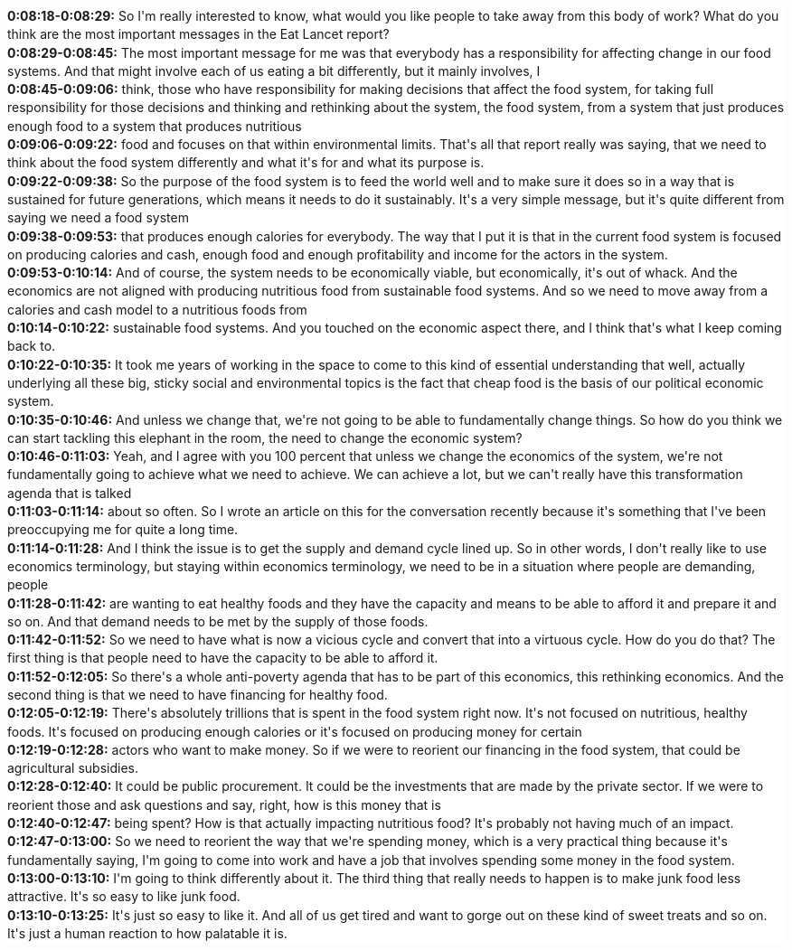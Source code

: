 **0:08:18-0:08:29:**  So I'm really interested to know, what would you like people to take away from this body  of work?  What do you think are the most important messages in the Eat Lancet report?  
**0:08:29-0:08:45:**  The most important message for me was that everybody has a responsibility for affecting  change in our food systems.  And that might involve each of us eating a bit differently, but it mainly involves, I  
**0:08:45-0:09:06:**  think, those who have responsibility for making decisions that affect the food system, for  taking full responsibility for those decisions and thinking and rethinking about the system,  the food system, from a system that just produces enough food to a system that produces nutritious  
**0:09:06-0:09:22:**  food and focuses on that within environmental limits.  That's all that report really was saying, that we need to think about the food system  differently and what it's for and what its purpose is.  
**0:09:22-0:09:38:**  So the purpose of the food system is to feed the world well and to make sure it does so  in a way that is sustained for future generations, which means it needs to do it sustainably.  It's a very simple message, but it's quite different from saying we need a food system  
**0:09:38-0:09:53:**  that produces enough calories for everybody.  The way that I put it is that in the current food system is focused on producing calories  and cash, enough food and enough profitability and income for the actors in the system.  
**0:09:53-0:10:14:**  And of course, the system needs to be economically viable, but economically, it's out of whack.  And the economics are not aligned with producing nutritious food from sustainable food systems.  And so we need to move away from a calories and cash model to a nutritious foods from  
**0:10:14-0:10:22:**  sustainable food systems.  And you touched on the economic aspect there, and I think that's what I keep coming back  to.  
**0:10:22-0:10:35:**  It took me years of working in the space to come to this kind of essential understanding  that well, actually underlying all these big, sticky social and environmental topics is  the fact that cheap food is the basis of our political economic system.  
**0:10:35-0:10:46:**  And unless we change that, we're not going to be able to fundamentally change things.  So how do you think we can start tackling this elephant in the room, the need to change  the economic system?  
**0:10:46-0:11:03:**  Yeah, and I agree with you 100 percent that unless we change the economics of the system,  we're not fundamentally going to achieve what we need to achieve.  We can achieve a lot, but we can't really have this transformation agenda that is talked  
**0:11:03-0:11:14:**  about so often.  So I wrote an article on this for the conversation recently because it's something that I've  been preoccupying me for quite a long time.  
**0:11:14-0:11:28:**  And I think the issue is to get the supply and demand cycle lined up.  So in other words, I don't really like to use economics terminology, but staying within  economics terminology, we need to be in a situation where people are demanding, people  
**0:11:28-0:11:42:**  are wanting to eat healthy foods and they have the capacity and means to be able to  afford it and prepare it and so on.  And that demand needs to be met by the supply of those foods.  
**0:11:42-0:11:52:**  So we need to have what is now a vicious cycle and convert that into a virtuous cycle.  How do you do that?  The first thing is that people need to have the capacity to be able to afford it.  
**0:11:52-0:12:05:**  So there's a whole anti-poverty agenda that has to be part of this economics, this rethinking  economics.  And the second thing is that we need to have financing for healthy food.  
**0:12:05-0:12:19:**  There's absolutely trillions that is spent in the food system right now.  It's not focused on nutritious, healthy foods.  It's focused on producing enough calories or it's focused on producing money for certain  
**0:12:19-0:12:28:**  actors who want to make money.  So if we were to reorient our financing in the food system, that could be agricultural  subsidies.  
**0:12:28-0:12:40:**  It could be public procurement.  It could be the investments that are made by the private sector.  If we were to reorient those and ask questions and say, right, how is this money that is  
**0:12:40-0:12:47:**  being spent?  How is that actually impacting nutritious food?  It's probably not having much of an impact.  
**0:12:47-0:13:00:**  So we need to reorient the way that we're spending money, which is a very practical  thing because it's fundamentally saying, I'm going to come into work and have a job that  involves spending some money in the food system.  
**0:13:00-0:13:10:**  I'm going to think differently about it.  The third thing that really needs to happen is to make junk food less attractive.  It's so easy to like junk food.  
**0:13:10-0:13:25:**  It's just so easy to like it.  And all of us get tired and want to gorge out on these kind of sweet treats and so on.  It's just a human reaction to how palatable it is.  